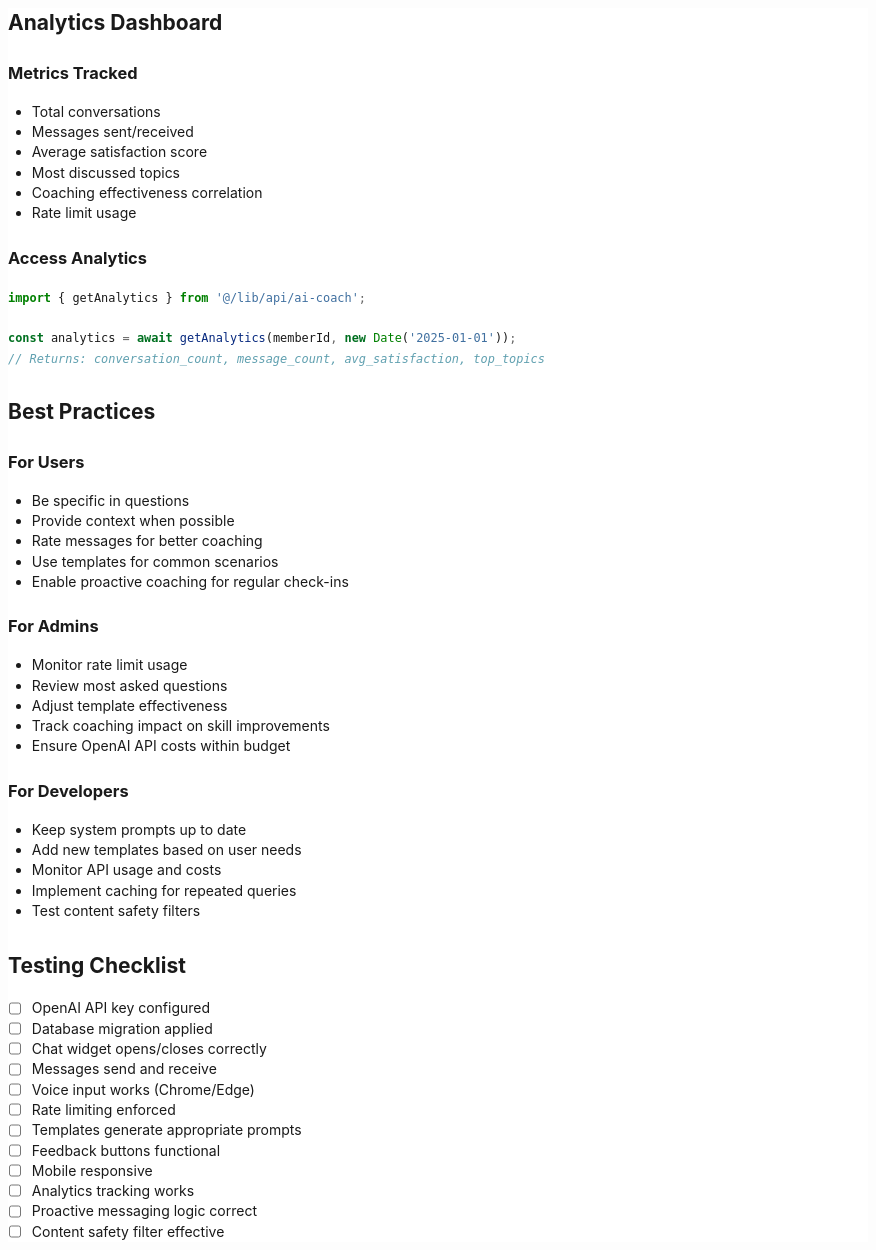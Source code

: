 ## Analytics Dashboard

### Metrics Tracked
- Total conversations
- Messages sent/received
- Average satisfaction score
- Most discussed topics
- Coaching effectiveness correlation
- Rate limit usage

### Access Analytics
```typescript
import { getAnalytics } from '@/lib/api/ai-coach';

const analytics = await getAnalytics(memberId, new Date('2025-01-01'));
// Returns: conversation_count, message_count, avg_satisfaction, top_topics
```

## Best Practices

### For Users
- Be specific in questions
- Provide context when possible
- Rate messages for better coaching
- Use templates for common scenarios
- Enable proactive coaching for regular check-ins

### For Admins
- Monitor rate limit usage
- Review most asked questions
- Adjust template effectiveness
- Track coaching impact on skill improvements
- Ensure OpenAI API costs within budget

### For Developers
- Keep system prompts up to date
- Add new templates based on user needs
- Monitor API usage and costs
- Implement caching for repeated queries
- Test content safety filters

## Testing Checklist

- [ ] OpenAI API key configured
- [ ] Database migration applied
- [ ] Chat widget opens/closes correctly
- [ ] Messages send and receive
- [ ] Voice input works (Chrome/Edge)
- [ ] Rate limiting enforced
- [ ] Templates generate appropriate prompts
- [ ] Feedback buttons functional
- [ ] Mobile responsive
- [ ] Analytics tracking works
- [ ] Proactive messaging logic correct
- [ ] Content safety filter effective
